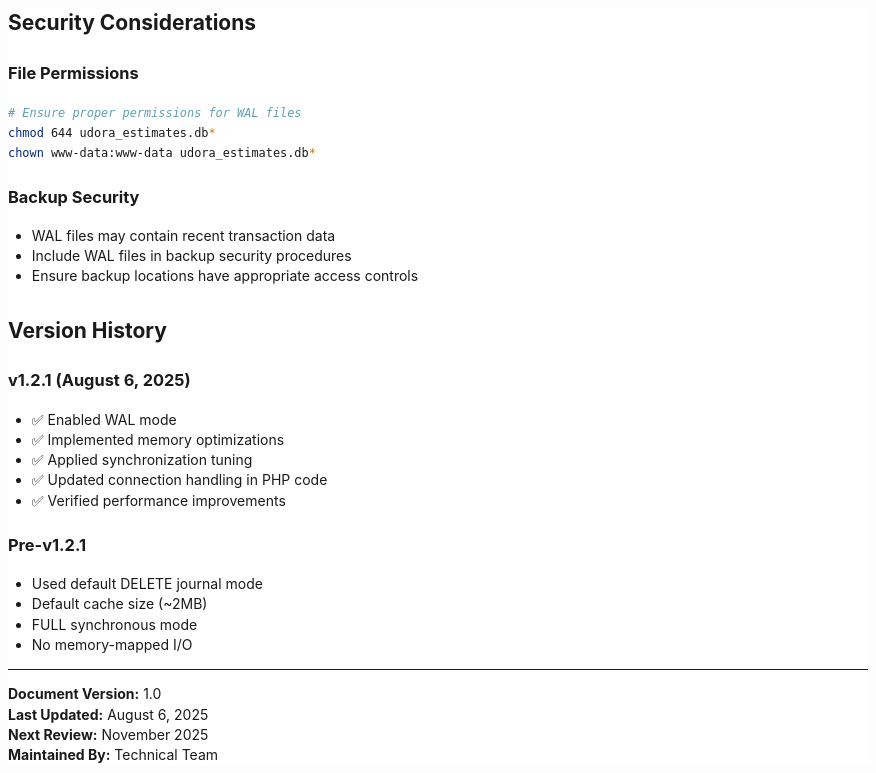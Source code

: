## Security Considerations

### File Permissions
```bash
# Ensure proper permissions for WAL files
chmod 644 udora_estimates.db*
chown www-data:www-data udora_estimates.db*
```

### Backup Security
- WAL files may contain recent transaction data
- Include WAL files in backup security procedures
- Ensure backup locations have appropriate access controls

## Version History

### v1.2.1 (August 6, 2025)
- ✅ Enabled WAL mode
- ✅ Implemented memory optimizations
- ✅ Applied synchronization tuning
- ✅ Updated connection handling in PHP code
- ✅ Verified performance improvements

### Pre-v1.2.1
- Used default DELETE journal mode
- Default cache size (~2MB)
- FULL synchronous mode
- No memory-mapped I/O

---

**Document Version:** 1.0  
**Last Updated:** August 6, 2025  
**Next Review:** November 2025  
**Maintained By:** Technical Team
